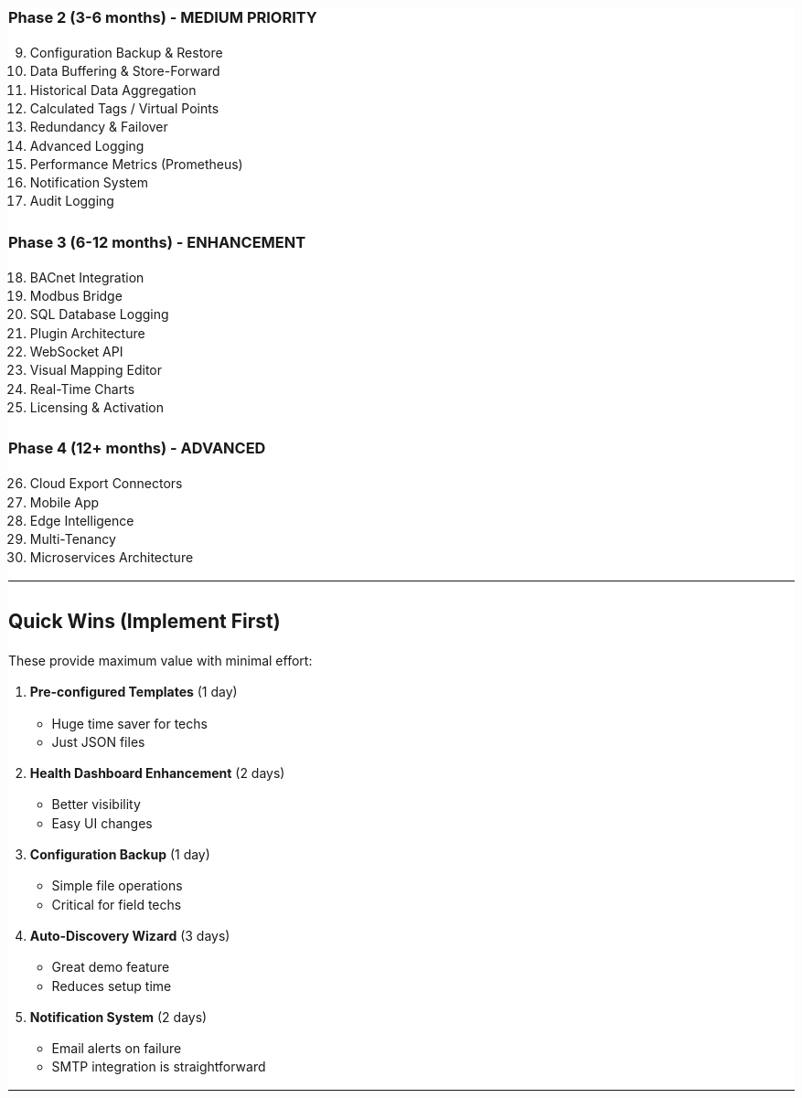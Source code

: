 ### Phase 2 (3-6 months) - MEDIUM PRIORITY
9. Configuration Backup & Restore
10. Data Buffering & Store-Forward
11. Historical Data Aggregation
12. Calculated Tags / Virtual Points
13. Redundancy & Failover
14. Advanced Logging
15. Performance Metrics (Prometheus)
16. Notification System
17. Audit Logging

### Phase 3 (6-12 months) - ENHANCEMENT
18. BACnet Integration
19. Modbus Bridge
20. SQL Database Logging
21. Plugin Architecture
22. WebSocket API
23. Visual Mapping Editor
24. Real-Time Charts
25. Licensing & Activation

### Phase 4 (12+ months) - ADVANCED
26. Cloud Export Connectors
27. Mobile App
28. Edge Intelligence
29. Multi-Tenancy
30. Microservices Architecture

---

## Quick Wins (Implement First)

These provide maximum value with minimal effort:

1. **Pre-configured Templates** (1 day)
   - Huge time saver for techs
   - Just JSON files

2. **Health Dashboard Enhancement** (2 days)
   - Better visibility
   - Easy UI changes

3. **Configuration Backup** (1 day)
   - Simple file operations
   - Critical for field techs

4. **Auto-Discovery Wizard** (3 days)
   - Great demo feature
   - Reduces setup time

5. **Notification System** (2 days)
   - Email alerts on failure
   - SMTP integration is straightforward

---